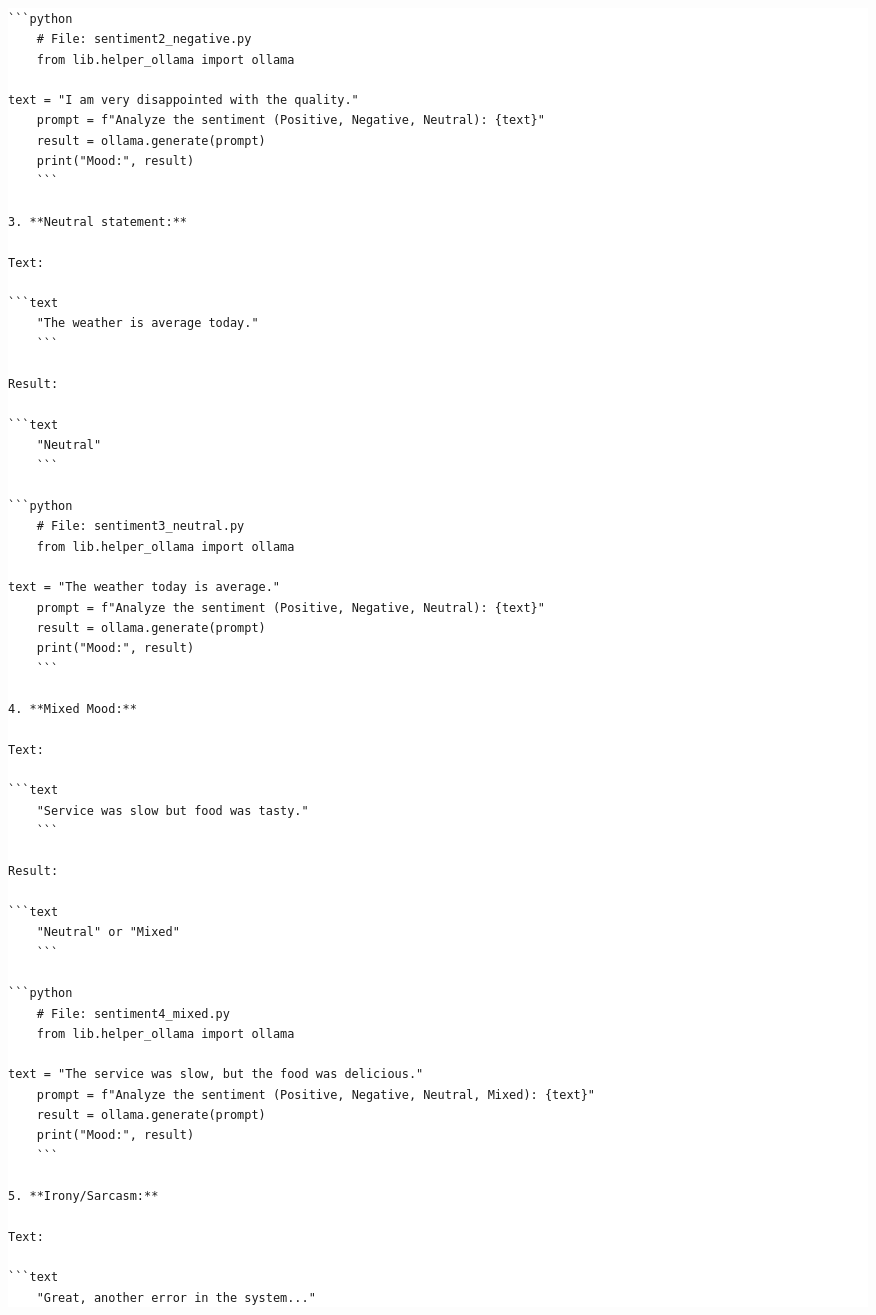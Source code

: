 ```text
```python
    # File: sentiment2_negative.py
    from lib.helper_ollama import ollama

text = "I am very disappointed with the quality."
    prompt = f"Analyze the sentiment (Positive, Negative, Neutral): {text}"
    result = ollama.generate(prompt)
    print("Mood:", result)
    ```

3. **Neutral statement:**

Text:

```text
    "The weather is average today."
    ```

Result:

```text
    "Neutral"
    ```

```python
    # File: sentiment3_neutral.py
    from lib.helper_ollama import ollama

text = "The weather today is average."
    prompt = f"Analyze the sentiment (Positive, Negative, Neutral): {text}"
    result = ollama.generate(prompt)
    print("Mood:", result)
    ```

4. **Mixed Mood:**

Text:

```text
    "Service was slow but food was tasty."
    ```

Result:

```text
    "Neutral" or "Mixed"
    ```

```python
    # File: sentiment4_mixed.py
    from lib.helper_ollama import ollama

text = "The service was slow, but the food was delicious."
    prompt = f"Analyze the sentiment (Positive, Negative, Neutral, Mixed): {text}"
    result = ollama.generate(prompt)
    print("Mood:", result)
    ```

5. **Irony/Sarcasm:**

Text:

```text
    "Great, another error in the system..."
```